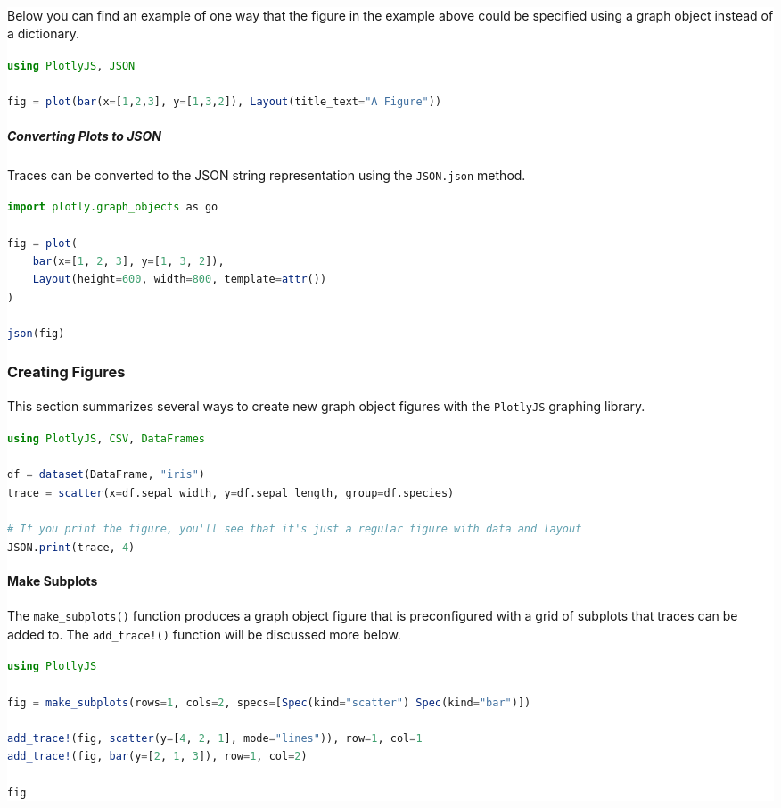Below you can find an example of one way that the figure in the example above could be specified using a graph object instead of a dictionary.

```julia
using PlotlyJS, JSON

fig = plot(bar(x=[1,2,3], y=[1,3,2]), Layout(title_text="A Figure"))
```



##### Converting Plots to JSON

Traces can be converted to the JSON string representation using the `JSON.json` method.

```julia
import plotly.graph_objects as go

fig = plot(
    bar(x=[1, 2, 3], y=[1, 3, 2]),
    Layout(height=600, width=800, template=attr())
)

json(fig)
```

### Creating Figures

This section summarizes several ways to create new graph object figures with the `PlotlyJS` graphing library.

```julia
using PlotlyJS, CSV, DataFrames

df = dataset(DataFrame, "iris")
trace = scatter(x=df.sepal_width, y=df.sepal_length, group=df.species)

# If you print the figure, you'll see that it's just a regular figure with data and layout
JSON.print(trace, 4)
```




#### Make Subplots

The `make_subplots()` function produces a graph object figure that is preconfigured with a grid of subplots that traces can be added to. The `add_trace!()` function will be discussed more below.

```julia
using PlotlyJS

fig = make_subplots(rows=1, cols=2, specs=[Spec(kind="scatter") Spec(kind="bar")])

add_trace!(fig, scatter(y=[4, 2, 1], mode="lines")), row=1, col=1
add_trace!(fig, bar(y=[2, 1, 3]), row=1, col=2)

fig
```
